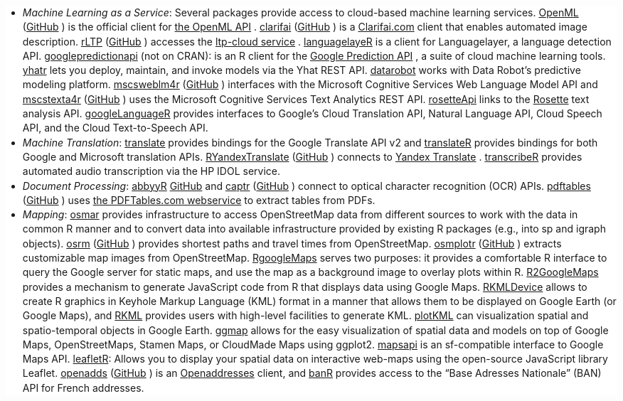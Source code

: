  - *Machine Learning as a Service*: Several packages provide access to cloud-based machine learning services. [OpenML](https://cran.rstudio.com/web/packages/OpenML/index.html) ([GitHub](https://github.com/openml/openml-r) ) is the official client for [the OpenML API](https://www.openml.org/frontend/page/home) . [clarifai](https://cran.rstudio.com/web/packages/clarifai/index.html) ([GitHub](https://github.com/soodoku/clarifai) ) is a [Clarifai.com](https://www.clarifai.com/) client that enables automated image description. [rLTP](https://cran.rstudio.com/web/packages/rLTP/index.html) ([GitHub](https://github.com/hetong007/rLTP) ) accesses the [ltp-cloud service](https://www.ltp-cloud.com/) . [languagelayeR](https://cran.rstudio.com/web/packages/languagelayeR/index.html) is a client for Languagelayer, a language detection API. [googlepredictionapi](https://code.google.com/archive/p/google-prediction-api-r-client/) (not on CRAN): is an R client for the [Google Prediction API](https://cloud.google.com/ai-platform) , a suite of cloud machine learning tools. [yhatr](https://cran.rstudio.com/web/packages/yhatr/index.html) lets you deploy, maintain, and invoke models via the Yhat REST API. [datarobot](https://cran.rstudio.com/web/packages/datarobot/index.html) works with Data Robot’s predictive modeling platform. [mscsweblm4r](https://cran.rstudio.com/web/packages/mscsweblm4r/index.html) ([GitHub](https://github.com/philferriere/mscsweblm4r) ) interfaces with the Microsoft Cognitive Services Web Language Model API and [mscstexta4r](https://cran.rstudio.com/web/packages/mscstexta4r/index.html) ([GitHub](https://github.com/philferriere/mscstexta4r) ) uses the Microsoft Cognitive Services Text Analytics REST API. [rosetteApi](https://cran.rstudio.com/web/packages/rosetteApi/index.html) links to the [Rosette](https://developer.rosette.com/) text analysis API. [googleLanguageR](https://cran.rstudio.com/web/packages/googleLanguageR/index.html) provides interfaces to Google’s Cloud Translation API, Natural Language API, Cloud Speech API, and the Cloud Text-to-Speech API.
  - *Machine Translation*: [translate](https://cran.rstudio.com/web/packages/translate/index.html) provides bindings for the Google Translate API v2 and [translateR](https://cran.rstudio.com/web/packages/translateR/index.html) provides bindings for both Google and Microsoft translation APIs. [RYandexTranslate](https://cran.rstudio.com/web/packages/RYandexTranslate/index.html) ([GitHub](https://github.com/mukul13/RYandexTranslate) ) connects to [Yandex Translate](https://translate.yandex.com/) . [transcribeR](https://cran.rstudio.com/web/packages/transcribeR/index.html) provides automated audio transcription via the HP IDOL service.
  - *Document Processing*: [abbyyR](https://cran.rstudio.com/web/packages/abbyyR/index.html) [GitHub](https://github.com/soodoku/abbyyR) and [captr](https://cran.rstudio.com/web/packages/captr/index.html) ([GitHub](https://github.com/soodoku/captr) ) connect to optical character recognition (OCR) APIs. [pdftables](https://cran.rstudio.com/web/packages/pdftables/index.html) ([GitHub](https://github.com/expersso/pdftables) ) uses [the PDFTables.com webservice](https://pdftables.com/) to extract tables from PDFs.
  - *Mapping*: [osmar](https://cran.rstudio.com/web/packages/osmar/index.html) provides infrastructure to access OpenStreetMap data from different sources to work with the data in common R manner and to convert data into available infrastructure provided by existing R packages (e.g., into sp and igraph objects). [osrm](https://cran.rstudio.com/web/packages/osrm/index.html) ([GitHub](https://github.com/rCarto/osrm) ) provides shortest paths and travel times from OpenStreetMap. [osmplotr](https://cran.rstudio.com/web/packages/osmplotr/index.html) ([GitHub](https://github.com/ropensci/osmplotr) ) extracts customizable map images from OpenStreetMap. [RgoogleMaps](https://cran.rstudio.com/web/packages/RgoogleMaps/index.html) serves two purposes: it provides a comfortable R interface to query the Google server for static maps, and use the map as a background image to overlay plots within R. [<span class="Ohat">R2GoogleMaps</span>](http://www.Omegahat.net/R2GoogleMaps/) provides a mechanism to generate JavaScript code from R that displays data using Google Maps. [<span class="Ohat">RKMLDevice</span>](http://www.Omegahat.net/RKMLDevice/) allows to create R graphics in Keyhole Markup Language (KML) format in a manner that allows them to be displayed on Google Earth (or Google Maps), and [<span class="Ohat">RKML</span>](http://www.Omegahat.net/RKML/) provides users with high-level facilities to generate KML. [plotKML](https://cran.rstudio.com/web/packages/plotKML/index.html) can visualization spatial and spatio-temporal objects in Google Earth. [ggmap](https://cran.rstudio.com/web/packages/ggmap/index.html) allows for the easy visualization of spatial data and models on top of Google Maps, OpenStreetMaps, Stamen Maps, or CloudMade Maps using ggplot2. [mapsapi](https://cran.rstudio.com/web/packages/mapsapi/index.html) is an sf-compatible interface to Google Maps API. [leafletR](https://cran.rstudio.com/web/packages/leafletR/index.html): Allows you to display your spatial data on interactive web-maps using the open-source JavaScript library Leaflet. [openadds](https://cran.rstudio.com/web/packages/openadds/index.html) ([GitHub](https://github.com/sckott/openadds) ) is an [Openaddresses](https://openaddresses.io/) client, and [banR](https://cran.rstudio.com/web/packages/banR/index.html) provides access to the “Base Adresses Nationale” (BAN) API for French addresses.